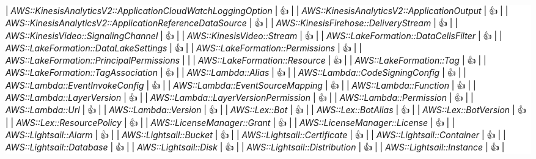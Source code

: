 | *AWS::KinesisAnalyticsV2::ApplicationCloudWatchLoggingOption* | :thumbsup: |
| *AWS::KinesisAnalyticsV2::ApplicationOutput* | :thumbsup: |
| *AWS::KinesisAnalyticsV2::ApplicationReferenceDataSource* | :thumbsup: |
| *AWS::KinesisFirehose::DeliveryStream* | :thumbsup: |
| *AWS::KinesisVideo::SignalingChannel* | :thumbsup: |
| *AWS::KinesisVideo::Stream* | :thumbsup: |
| *AWS::LakeFormation::DataCellsFilter* | :thumbsup: |
| *AWS::LakeFormation::DataLakeSettings* | :thumbsup: |
| *AWS::LakeFormation::Permissions* | :thumbsup: |
| *AWS::LakeFormation::PrincipalPermissions* |  |
| *AWS::LakeFormation::Resource* | :thumbsup: |
| *AWS::LakeFormation::Tag* | :thumbsup: |
| *AWS::LakeFormation::TagAssociation* | :thumbsup: |
| *AWS::Lambda::Alias* | :thumbsup: |
| *AWS::Lambda::CodeSigningConfig* | :thumbsup: |
| *AWS::Lambda::EventInvokeConfig* | :thumbsup: |
| *AWS::Lambda::EventSourceMapping* | :thumbsup: |
| *AWS::Lambda::Function* | :thumbsup: |
| *AWS::Lambda::LayerVersion* | :thumbsup: |
| *AWS::Lambda::LayerVersionPermission* | :thumbsup: |
| *AWS::Lambda::Permission* | :thumbsup: |
| *AWS::Lambda::Url* | :thumbsup: |
| *AWS::Lambda::Version* | :thumbsup: |
| *AWS::Lex::Bot* | :thumbsup: |
| *AWS::Lex::BotAlias* | :thumbsup: |
| *AWS::Lex::BotVersion* | :thumbsup: |
| *AWS::Lex::ResourcePolicy* | :thumbsup: |
| *AWS::LicenseManager::Grant* | :thumbsup: |
| *AWS::LicenseManager::License* | :thumbsup: |
| *AWS::Lightsail::Alarm* | :thumbsup: |
| *AWS::Lightsail::Bucket* | :thumbsup: |
| *AWS::Lightsail::Certificate* | :thumbsup: |
| *AWS::Lightsail::Container* | :thumbsup: |
| *AWS::Lightsail::Database* | :thumbsup: |
| *AWS::Lightsail::Disk* | :thumbsup: |
| *AWS::Lightsail::Distribution* | :thumbsup: |
| *AWS::Lightsail::Instance* | :thumbsup: |